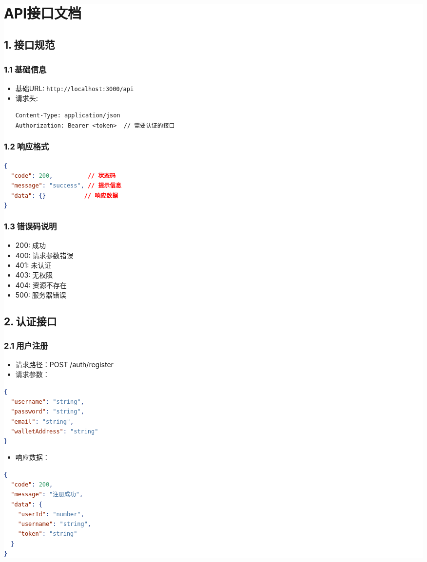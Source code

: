 # API接口文档

## 1. 接口规范

### 1.1 基础信息
- 基础URL: `http://localhost:3000/api`
- 请求头: 
  ```
  Content-Type: application/json
  Authorization: Bearer <token>  // 需要认证的接口
  ```

### 1.2 响应格式
```json
{
  "code": 200,          // 状态码
  "message": "success", // 提示信息
  "data": {}           // 响应数据
}
```

### 1.3 错误码说明
- 200: 成功
- 400: 请求参数错误
- 401: 未认证
- 403: 无权限
- 404: 资源不存在
- 500: 服务器错误

## 2. 认证接口

### 2.1 用户注册
- 请求路径：POST /auth/register
- 请求参数：
```json
{
  "username": "string",
  "password": "string",
  "email": "string",
  "walletAddress": "string"
}
```
- 响应数据：
```json
{
  "code": 200,
  "message": "注册成功",
  "data": {
    "userId": "number",
    "username": "string",
    "token": "string"
  }
}
```
